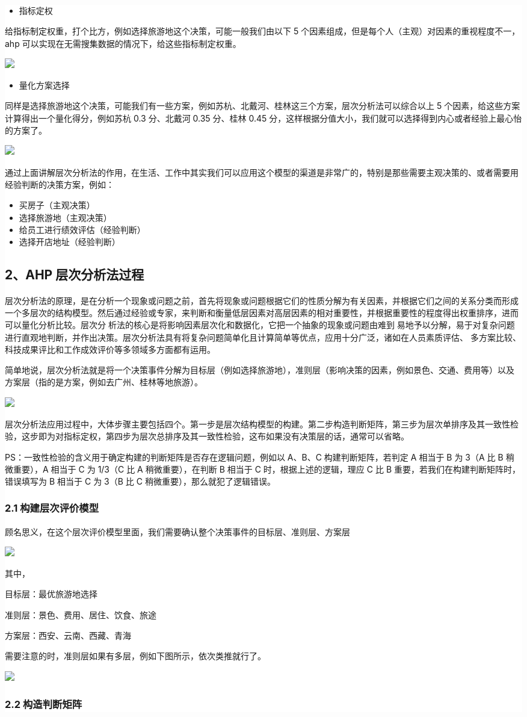 -   指标定权

给指标制定权重，打个比方，例如选择旅游地这个决策，可能一般我们由以下 5 个因素组成，但是每个人（主观）对因素的重视程度不一，ahp 可以实现在无需搜集数据的情况下，给这些指标制定权重。

![](https://github.com/Hsu-Outer-Brain/WebCliperCDN_001/blob/main/img3/2023-11-24%2014-05-00/bee71f86-a02b-4802-b403-b5a47cc72f7d.png?raw=true)

-   量化方案选择

同样是选择旅游地这个决策，可能我们有一些方案，例如苏杭、北戴河、桂林这三个方案，层次分析法可以综合以上 5 个因素，给这些方案计算得出一个量化得分，例如苏杭 0.3 分、北戴河 0.35 分、桂林 0.45 分，这样根据分值大小，我们就可以选择得到内心或者经验上最心怡的方案了。

![](https://github.com/Hsu-Outer-Brain/WebCliperCDN_001/blob/main/img3/2023-11-24%2014-05-00/3dba2e46-c963-47fb-bcc5-04cc32af90f9.png?raw=true)

通过上面讲解层次分析法的作用，在生活、工作中其实我们可以应用这个模型的渠道是非常广的，特别是那些需要主观决策的、或者需要用经验判断的决策方案，例如：

-   买房子（主观决策）
-   选择旅游地（主观决策）
-   给员工进行绩效评估（经验判断）
-   选择开店地址（经验判断）

## 2、AHP 层次分析法过程

层次分析法的原理，是在分析一个现象或问题之前，首先将现象或问题根据它们的性质分解为有关因素，并根据它们之间的关系分类而形成一个多层次的结构模型。然后通过经验或专家，来判断和衡量低层因素对高层因素的相对重要性，并根据重要性的程度得出权重排序，进而可以量化分析比较。层次分 析法的核心是将影响因素层次化和数据化，它把一个抽象的现象或问题由难到 易地予以分解，易于对复杂问题进行直观地判断，并作出决策。层次分析法具有将复杂问题简单化且计算简单等优点，应用十分广泛，诸如在人员素质评估、 多方案比较、科技成果评比和工作成效评价等多领域多方面都有运用。

简单地说，层次分析法就是将一个决策事件分解为目标层（例如选择旅游地），准则层（影响决策的因素，例如景色、交通、费用等）以及方案层（指的是方案，例如去广州、桂林等地旅游）。

![](https://github.com/Hsu-Outer-Brain/WebCliperCDN_001/blob/main/img3/2023-11-24%2014-05-00/83abdc27-4ce6-436e-a08e-ef3f76d14e04.png?raw=true)

层次分析法应用过程中，大体步骤主要包括四个。第一步是层次结构模型的构建。第二步构造判断矩阵，第三步为层次单排序及其一致性检验，这步即为对指标定权，第四步为层次总排序及其一致性检验，这布如果没有决策层的话，通常可以省略。

PS：一致性检验的含义用于确定构建的判断矩阵是否存在逻辑问题，例如以 A、B、C 构建判断矩阵，若判定 A 相当于 B 为 3（A 比 B 稍微重要），A 相当于 C 为 1/3（C 比 A 稍微重要），在判断 B 相当于 C 时，根据上述的逻辑，理应 C 比 B 重要，若我们在构建判断矩阵时，错误填写为 B 相当于 C 为 3（B 比 C 稍微重要），那么就犯了逻辑错误。

### 2.1 构建层次评价模型

顾名思义，在这个层次评价模型里面，我们需要确认整个决策事件的目标层、准则层、方案层

![](https://github.com/Hsu-Outer-Brain/WebCliperCDN_001/blob/main/img3/2023-11-24%2014-05-00/35e8e5b4-474d-40e2-9689-a645235ed4f9.png?raw=true)

其中，

目标层：最优旅游地选择

准则层：景色、费用、居住、饮食、旅途

方案层：西安、云南、西藏、青海

需要注意的时，准则层如果有多层，例如下图所示，依次类推就行了。

![](https://github.com/Hsu-Outer-Brain/WebCliperCDN_001/blob/main/img3/2023-11-24%2014-05-00/1d9ab064-2d0c-47b9-80c7-4e991c322ad0.png?raw=true)

### 2.2 构造判断矩阵

